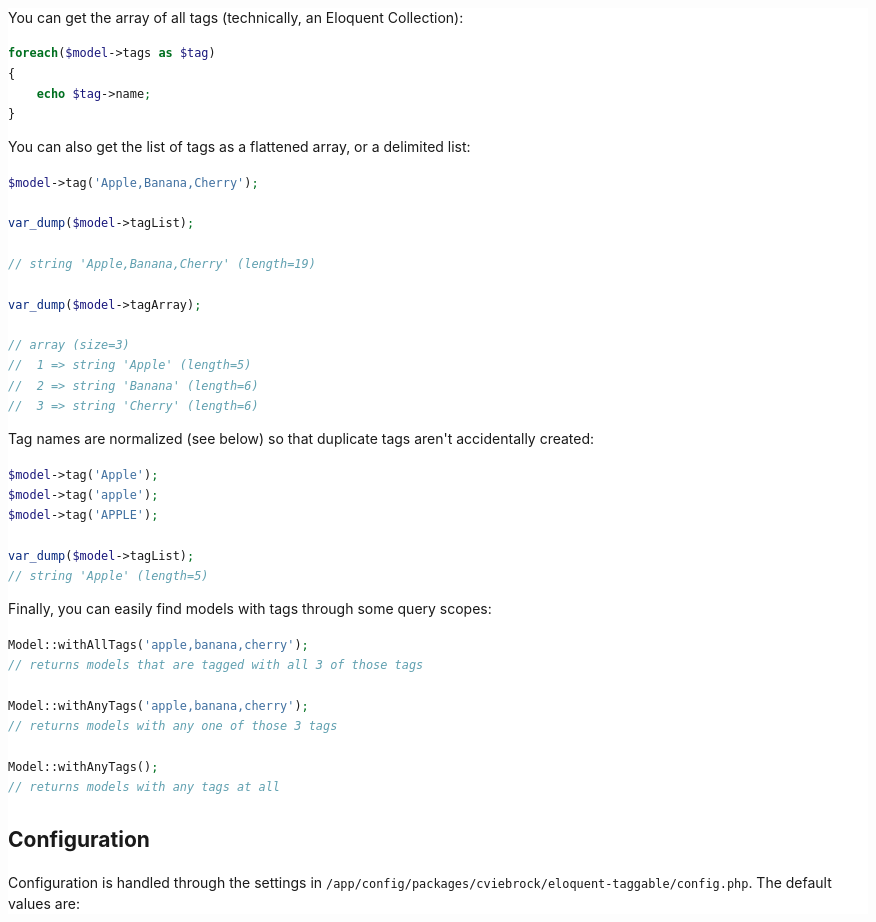 You can get the array of all tags (technically, an Eloquent Collection):

```php
foreach($model->tags as $tag)
{
    echo $tag->name;
}
```

You can also get the list of tags as a flattened array, or a delimited list:

```php
$model->tag('Apple,Banana,Cherry');

var_dump($model->tagList);

// string 'Apple,Banana,Cherry' (length=19)

var_dump($model->tagArray);

// array (size=3)
//  1 => string 'Apple' (length=5)
//  2 => string 'Banana' (length=6)
//  3 => string 'Cherry' (length=6)
```

Tag names are normalized (see below) so that duplicate tags aren't accidentally created:

```php
$model->tag('Apple');
$model->tag('apple');
$model->tag('APPLE');

var_dump($model->tagList);
// string 'Apple' (length=5)
```

Finally, you can easily find models with tags through some query scopes:

```php
Model::withAllTags('apple,banana,cherry');
// returns models that are tagged with all 3 of those tags

Model::withAnyTags('apple,banana,cherry');
// returns models with any one of those 3 tags

Model::withAnyTags();
// returns models with any tags at all
```



<a name="config"></a>
## Configuration

Configuration is handled through the settings in `/app/config/packages/cviebrock/eloquent-taggable/config.php`.  The default values are:
